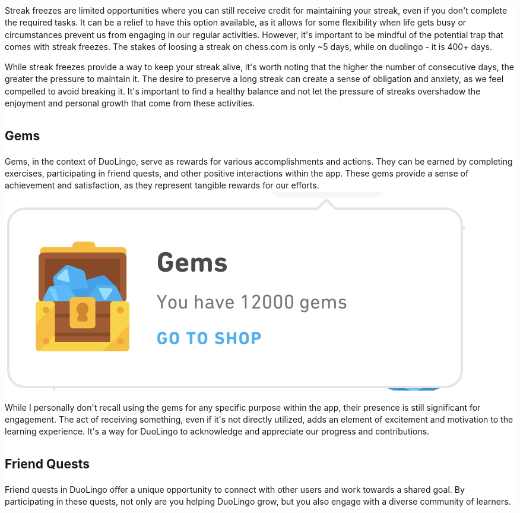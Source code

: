 </div>


Streak freezes are limited opportunities where you can still receive credit for maintaining your streak, even if you don't complete the required tasks. It can be a relief to have this option available, as it allows for some flexibility when life gets busy or circumstances prevent us from engaging in our regular activities. However, it's important to be mindful of the potential trap that comes with streak freezes. The stakes of loosing a streak on chess.com is only ~5 days, while on duolingo - it is 400+ days.

While streak freezes provide a way to keep your streak alive, it's worth noting that the higher the number of consecutive days, the greater the pressure to maintain it. The desire to preserve a long streak can create a sense of obligation and anxiety, as we feel compelled to avoid breaking it. It's important to find a healthy balance and not let the pressure of streaks overshadow the enjoyment and personal growth that come from these activities.

## Gems
Gems, in the context of DuoLingo, serve as rewards for various accomplishments and actions. They can be earned by completing exercises, participating in friend quests, and other positive interactions within the app. These gems provide a sense of achievement and satisfaction, as they represent tangible rewards for our efforts.
<img src="assets/images/blogs/gamification/gems.png" alt="Image" alt="Gems" class="responsive-image-bounded" style="max-height: 350px;">

While I personally don't recall using the gems for any specific purpose within the app, their presence is still significant for engagement. The act of receiving something, even if it's not directly utilized, adds an element of excitement and motivation to the learning experience. It's a way for DuoLingo to acknowledge and appreciate our progress and contributions.

## Friend Quests
Friend quests in DuoLingo offer a unique opportunity to connect with other users and work towards a shared goal. By participating in these quests, not only are you helping DuoLingo grow, but you also engage with a diverse community of learners.


<div class="responsive-container">